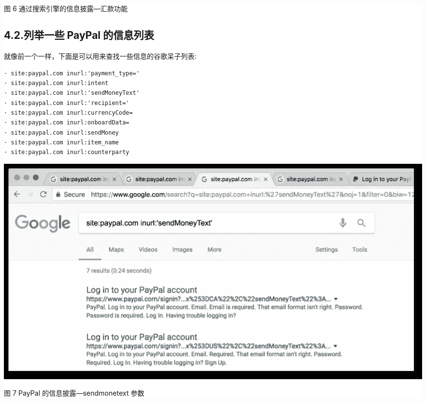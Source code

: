 图 6 通过搜索引擎的信息披露—汇款功能

## 4.2.列举一些 PayPal 的信息列表

就像前一个一样，下面是可以用来查找一些信息的谷歌呆子列表:

```
· site:paypal.com inurl:'payment_type='
· site:paypal.com inurl:intent
· site:paypal.com inurl:'sendMoneyText'
· site:paypal.com inurl:'recipient='
· site:paypal.com inurl:currencyCode=
· site:paypal.com inurl:onboardData=
· site:paypal.com inurl:sendMoney
· site:paypal.com inurl:item_name
· site:paypal.com inurl:counterparty
```

![](img/65459f0a8291d3e1f3293e536a76dc51.png)

图 7 PayPal 的信息披露—sendmonetext 参数
